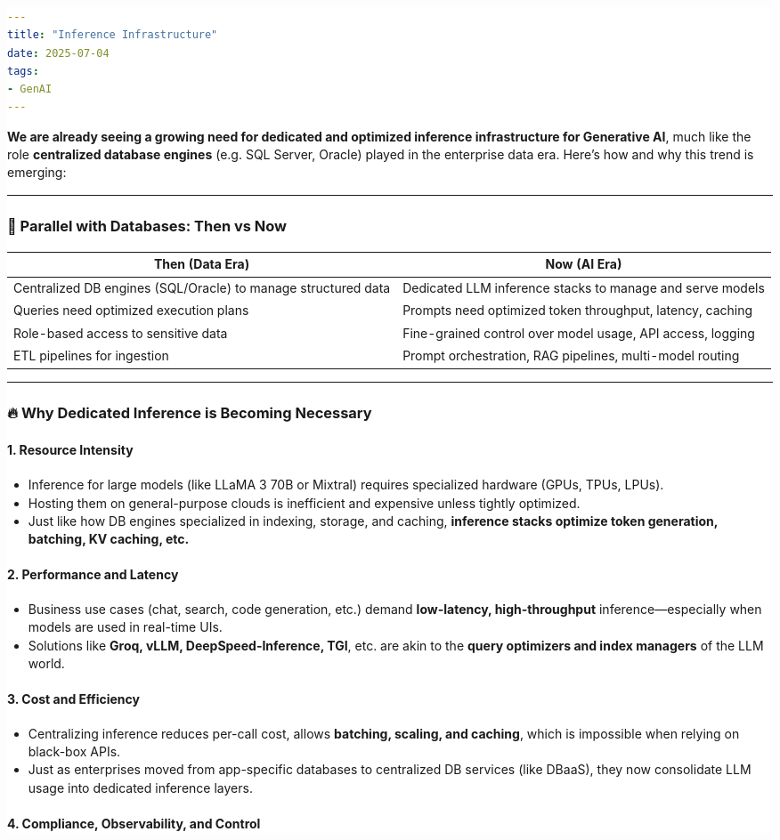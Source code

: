 ```yaml
---
title: "Inference Infrastructure"
date: 2025-07-04
tags:
- GenAI
---
```


**We are already seeing a growing need for dedicated and optimized inference infrastructure for Generative AI**, much like the role **centralized database engines** (e.g. SQL Server, Oracle) played in the enterprise data era. Here’s how and why this trend is emerging:

---

### 🔁 Parallel with Databases: Then vs Now

| **Then (Data Era)**                                           | **Now (AI Era)**                                           |
| ------------------------------------------------------------- | ---------------------------------------------------------- |
| Centralized DB engines (SQL/Oracle) to manage structured data | Dedicated LLM inference stacks to manage and serve models  |
| Queries need optimized execution plans                        | Prompts need optimized token throughput, latency, caching  |
| Role-based access to sensitive data                           | Fine-grained control over model usage, API access, logging |
| ETL pipelines for ingestion                                   | Prompt orchestration, RAG pipelines, multi-model routing   |

---

### 🔥 Why Dedicated Inference is Becoming Necessary

#### 1. **Resource Intensity**

* Inference for large models (like LLaMA 3 70B or Mixtral) requires specialized hardware (GPUs, TPUs, LPUs).
* Hosting them on general-purpose clouds is inefficient and expensive unless tightly optimized.
* Just like how DB engines specialized in indexing, storage, and caching, **inference stacks optimize token generation, batching, KV caching, etc.**

#### 2. **Performance and Latency**

* Business use cases (chat, search, code generation, etc.) demand **low-latency, high-throughput** inference—especially when models are used in real-time UIs.
* Solutions like **Groq, vLLM, DeepSpeed-Inference, TGI**, etc. are akin to the **query optimizers and index managers** of the LLM world.

#### 3. **Cost and Efficiency**

* Centralizing inference reduces per-call cost, allows **batching, scaling, and caching**, which is impossible when relying on black-box APIs.
* Just as enterprises moved from app-specific databases to centralized DB services (like DBaaS), they now consolidate LLM usage into dedicated inference layers.

#### 4. **Compliance, Observability, and Control**
